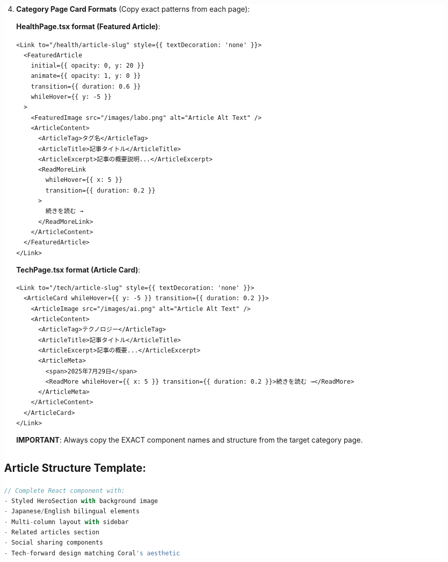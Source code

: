 4. **Category Page Card Formats** (Copy exact patterns from each page):

   **HealthPage.tsx format (Featured Article)**:
   ```tsx
   <Link to="/health/article-slug" style={{ textDecoration: 'none' }}>
     <FeaturedArticle
       initial={{ opacity: 0, y: 20 }}
       animate={{ opacity: 1, y: 0 }}
       transition={{ duration: 0.6 }}
       whileHover={{ y: -5 }}
     >
       <FeaturedImage src="/images/labo.png" alt="Article Alt Text" />
       <ArticleContent>
         <ArticleTag>タグ名</ArticleTag>
         <ArticleTitle>記事タイトル</ArticleTitle>
         <ArticleExcerpt>記事の概要説明...</ArticleExcerpt>
         <ReadMoreLink
           whileHover={{ x: 5 }}
           transition={{ duration: 0.2 }}
         >
           続きを読む →
         </ReadMoreLink>
       </ArticleContent>
     </FeaturedArticle>
   </Link>
   ```

   **TechPage.tsx format (Article Card)**:
   ```tsx
   <Link to="/tech/article-slug" style={{ textDecoration: 'none' }}>
     <ArticleCard whileHover={{ y: -5 }} transition={{ duration: 0.2 }}>
       <ArticleImage src="/images/ai.png" alt="Article Alt Text" />
       <ArticleContent>
         <ArticleTag>テクノロジー</ArticleTag>
         <ArticleTitle>記事タイトル</ArticleTitle>
         <ArticleExcerpt>記事の概要...</ArticleExcerpt>
         <ArticleMeta>
           <span>2025年7月29日</span>
           <ReadMore whileHover={{ x: 5 }} transition={{ duration: 0.2 }}>続きを読む →</ReadMore>
         </ArticleMeta>
       </ArticleContent>
     </ArticleCard>
   </Link>
   ```

   **IMPORTANT**: Always copy the EXACT component names and structure from the target category page.

## Article Structure Template:
```typescript
// Complete React component with:
- Styled HeroSection with background image
- Japanese/English bilingual elements
- Multi-column layout with sidebar
- Related articles section
- Social sharing components
- Tech-forward design matching Coral's aesthetic
```
